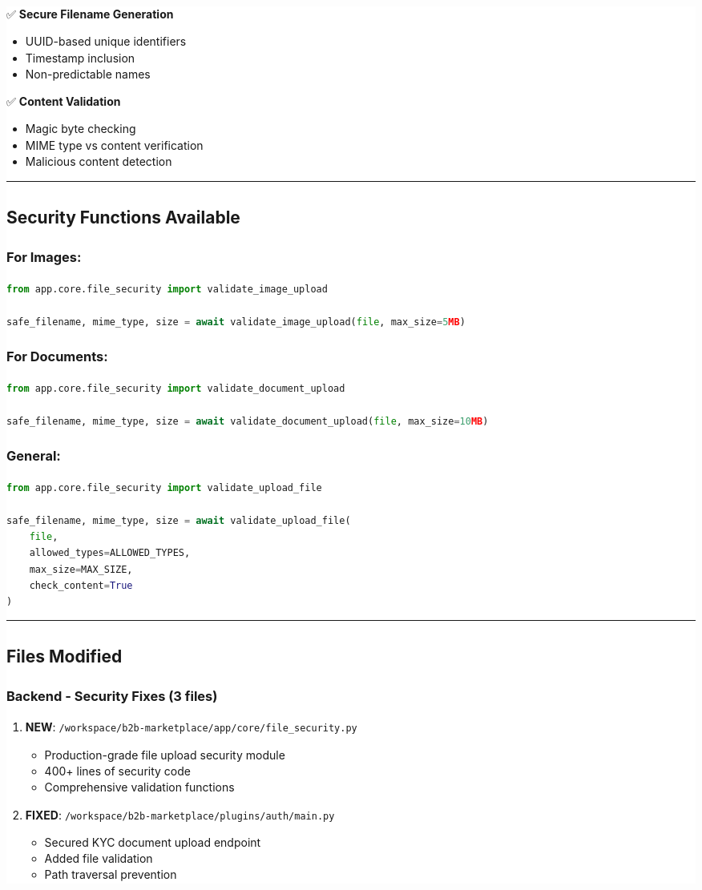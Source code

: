 ✅ **Secure Filename Generation**
- UUID-based unique identifiers
- Timestamp inclusion
- Non-predictable names

✅ **Content Validation**
- Magic byte checking
- MIME type vs content verification
- Malicious content detection

---

## Security Functions Available

### For Images:
```python
from app.core.file_security import validate_image_upload

safe_filename, mime_type, size = await validate_image_upload(file, max_size=5MB)
```

### For Documents:
```python
from app.core.file_security import validate_document_upload

safe_filename, mime_type, size = await validate_document_upload(file, max_size=10MB)
```

### General:
```python
from app.core.file_security import validate_upload_file

safe_filename, mime_type, size = await validate_upload_file(
    file,
    allowed_types=ALLOWED_TYPES,
    max_size=MAX_SIZE,
    check_content=True
)
```

---

## Files Modified

### Backend - Security Fixes (3 files)

1. **NEW**: `/workspace/b2b-marketplace/app/core/file_security.py`
   - Production-grade file upload security module
   - 400+ lines of security code
   - Comprehensive validation functions

2. **FIXED**: `/workspace/b2b-marketplace/plugins/auth/main.py`
   - Secured KYC document upload endpoint
   - Added file validation
   - Path traversal prevention
